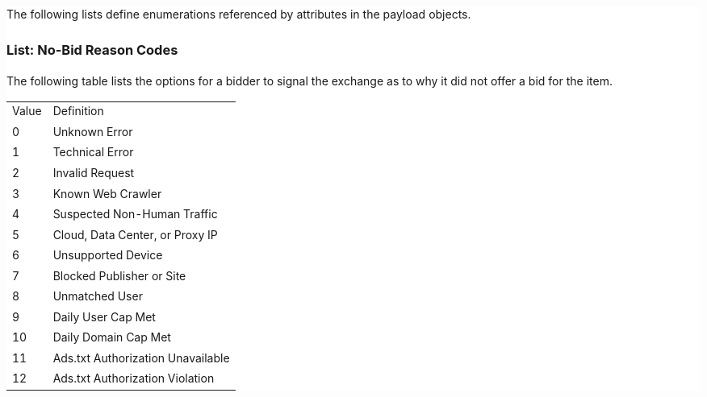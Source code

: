 The following lists define enumerations referenced by attributes in the payload objects.

### List:  No-Bid Reason Codes <a name="list_nobidreasoncodes"></a>

The following table lists the options for a bidder to signal the exchange as to why it did not offer a bid for the item.

<table>
  <tr>
    <td>Value</td>
    <td>Definition</td>
  </tr>
  <tr>
    <td>0</td>
    <td>Unknown Error</td>
  </tr>
  <tr>
    <td>1</td>
    <td>Technical Error</td>
  </tr>
  <tr>
    <td>2</td>
    <td>Invalid Request</td>
  </tr>
  <tr>
    <td>3</td>
    <td>Known Web Crawler</td>
  </tr>
  <tr>
    <td>4</td>
    <td>Suspected Non-Human Traffic</td>
  </tr>
  <tr>
    <td>5</td>
    <td>Cloud, Data Center, or Proxy IP</td>
  </tr>
  <tr>
    <td>6</td>
    <td>Unsupported Device</td>
  </tr>
  <tr>
    <td>7</td>
    <td>Blocked Publisher or Site</td>
  </tr>
  <tr>
    <td>8</td>
    <td>Unmatched User</td>
  </tr>
  <tr>
    <td>9</td>
    <td>Daily User Cap Met</td>
  </tr>
  <tr>
    <td>10</td>
    <td>Daily Domain Cap Met</td>
  </tr>
  <tr>
    <td>11</td>
    <td>Ads.txt Authorization Unavailable</td>
  </tr>
  <tr>
    <td>12</td>
    <td>Ads.txt Authorization Violation</td>